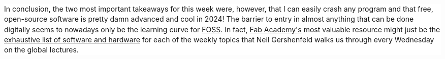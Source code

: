 In conclusion, the two most important takeaways for this week were, however, that I can easily crash any program and that free, open-source software is pretty damn advanced and cool in 2024! The barrier to entry in almost anything that can be done digitally seems to nowadays only be the learning curve for [FOSS](ttps://en.wikipedia.org/wiki/Free_and_open-source_software). In fact, [Fab Academy's](https://fabacademy.org/) most valuable resource might just be the [exhaustive list of software and hardware](https://fabacademy.org/2024/schedule.html) for each of the weekly topics that Neil Gershenfeld walks us through every Wednesday on the global lectures.
























